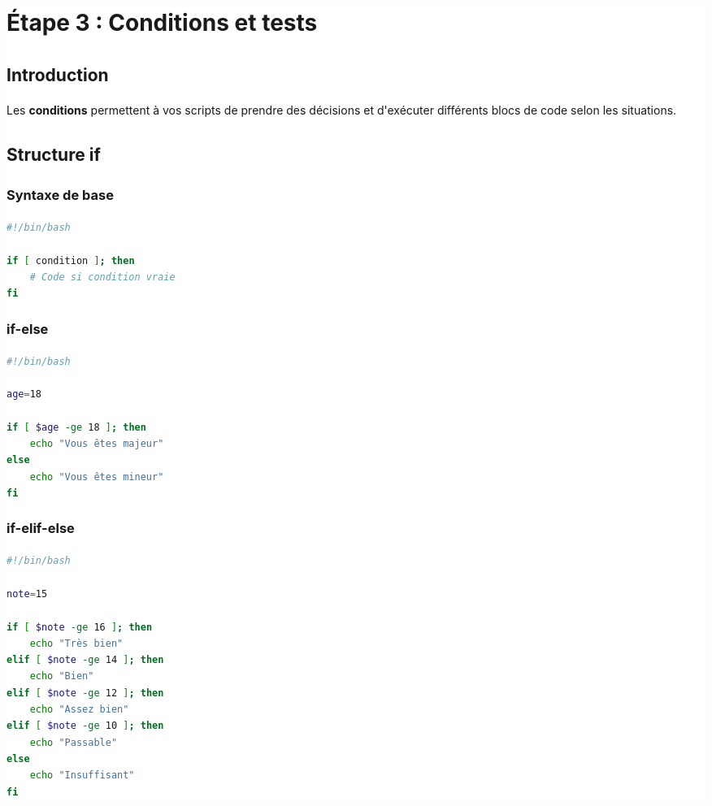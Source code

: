 # Étape 3 : Conditions et tests

## Introduction

Les **conditions** permettent à vos scripts de prendre des décisions et d'exécuter différents blocs de code selon les situations.

## Structure if

### Syntaxe de base

```bash
#!/bin/bash

if [ condition ]; then
    # Code si condition vraie
fi
```

### if-else

```bash
#!/bin/bash

age=18

if [ $age -ge 18 ]; then
    echo "Vous êtes majeur"
else
    echo "Vous êtes mineur"
fi
```

### if-elif-else

```bash
#!/bin/bash

note=15

if [ $note -ge 16 ]; then
    echo "Très bien"
elif [ $note -ge 14 ]; then
    echo "Bien"
elif [ $note -ge 12 ]; then
    echo "Assez bien"
elif [ $note -ge 10 ]; then
    echo "Passable"
else
    echo "Insuffisant"
fi
```
